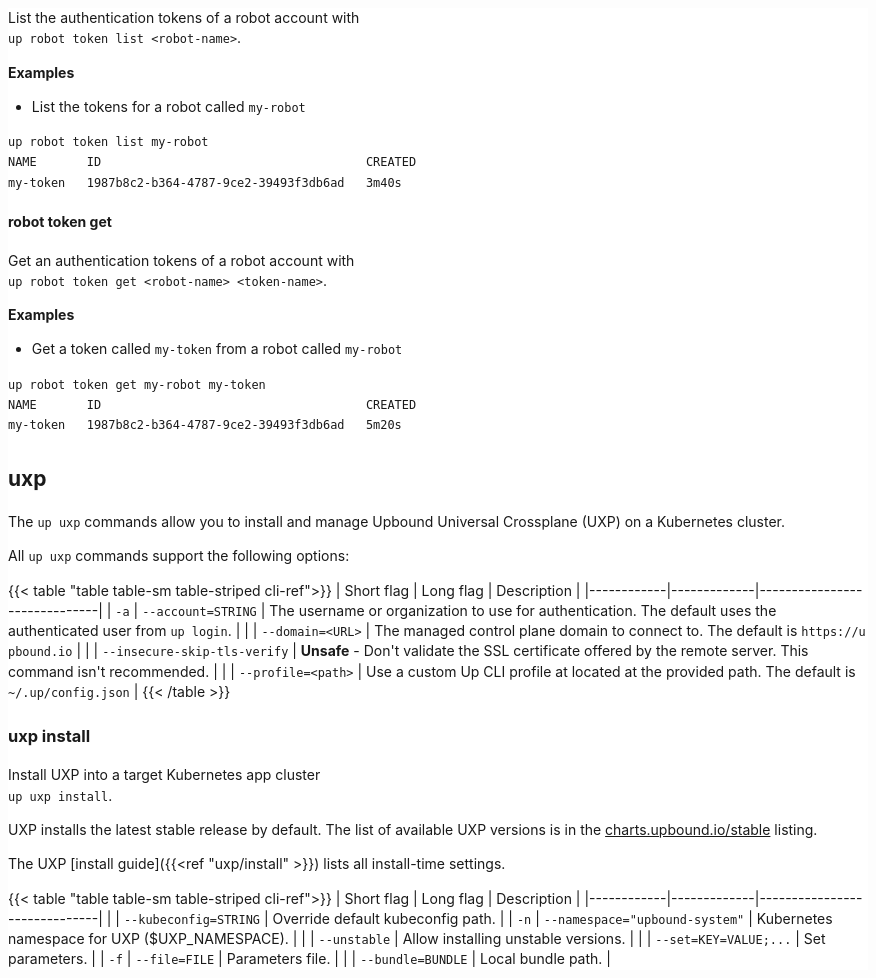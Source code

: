 List the authentication tokens of a robot account with  
`up robot token list <robot-name>`.

**Examples**

* List the tokens for a robot called `my-robot`

```shell {copy-lines="1"}
up robot token list my-robot
NAME       ID                                     CREATED
my-token   1987b8c2-b364-4787-9ce2-39493f3db6ad   3m40s
```

#### robot token get

Get an authentication tokens of a robot account with  
`up robot token get <robot-name> <token-name>`.

**Examples**

* Get a token called `my-token` from a robot called `my-robot`

```shell {copy-lines="1"}
up robot token get my-robot my-token
NAME       ID                                     CREATED
my-token   1987b8c2-b364-4787-9ce2-39493f3db6ad   5m20s
```
## uxp

The `up uxp` commands allow you to install and manage Upbound Universal Crossplane (UXP) on a Kubernetes cluster.

All `up uxp` commands support the following options: 

{{< table "table table-sm table-striped cli-ref">}}
| Short flag | Long flag   | Description                  |
|------------|-------------|------------------------------|
| `-a` | `--account=STRING`             |   The username or organization to use for authentication. The default uses the authenticated user from `up login`. |
|      | `--domain=<URL>`  |   The managed control plane domain to connect to. The default is `https://upbound.io`  |
|      | `--insecure-skip-tls-verify`   |   **Unsafe** - Don't validate the SSL certificate offered by the remote server. This command isn't recommended. |
|      | `--profile=<path>`             |   Use a custom Up CLI profile at located at the provided path. The default is `~/.up/config.json`  |
{{< /table >}}

### uxp install

Install UXP into a target Kubernetes app cluster  
`up uxp install`.

UXP installs the latest stable release by default. The list of available UXP versions is in the [charts.upbound.io/stable](https://charts.upbound.io/stable/) listing.

The UXP [install guide]({{<ref "uxp/install" >}}) lists all install-time settings.

{{< table "table table-sm table-striped cli-ref">}}
| Short flag | Long flag   | Description                  |
|------------|-------------|------------------------------|
|  | `--kubeconfig=STRING`             |    Override default kubeconfig path. |
|  `-n`    | `--namespace="upbound-system"`  |   Kubernetes namespace for UXP ($UXP_NAMESPACE).  |
|      | `--unstable`   |   Allow installing unstable versions. |
|      | `--set=KEY=VALUE;...`             |   Set parameters.  |
|   `-f`   | `--file=FILE`             |   Parameters file.  |
|      | `--bundle=BUNDLE`             |   Local bundle path.  |